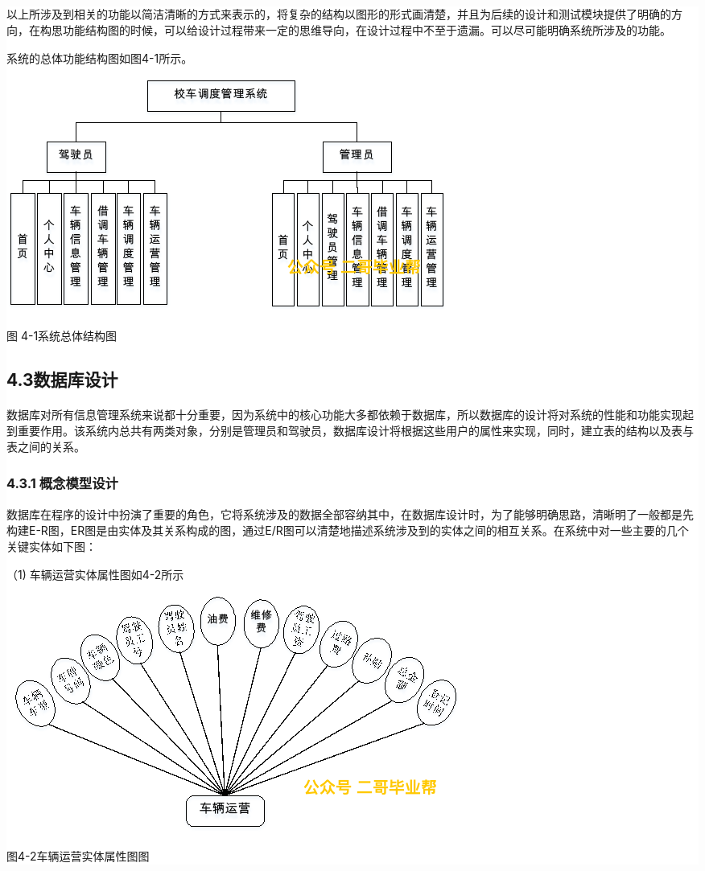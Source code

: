 以上所涉及到相关的功能以简洁清晰的方式来表示的，将复杂的结构以图形的形式画清楚，并且为后续的设计和测试模块提供了明确的方向，在构思功能结构图的时候，可以给设计过程带来一定的思维导向，在设计过程中不至于遗漏。可以尽可能明确系统所涉及的功能。

系统的总体功能结构图如图4-1所示。

![](/images/0500stringboot/0577springboot/blog.009.png)

图 4-1系统总体结构图

## 4.3数据库设计
数据库对所有信息管理系统来说都十分重要，因为系统中的核心功能大多都依赖于数据库，所以数据库的设计将对系统的性能和功能实现起到重要作用。该系统内总共有两类对象，分别是管理员和驾驶员，数据库设计将根据这些用户的属性来实现，同时，建立表的结构以及表与表之间的关系。
### 4.3.1 概念模型设计
数据库在程序的设计中扮演了重要的角色，它将系统涉及的数据全部容纳其中，在数据库设计时，为了能够明确思路，清晰明了一般都是先构建E-R图，ER图是由实体及其关系构成的图，通过E/R图可以清楚地描述系统涉及到的实体之间的相互关系。在系统中对一些主要的几个关键实体如下图：

（1) 车辆运营实体属性图如4-2所示

![](/images/0500stringboot/0577springboot/blog.010.png)

图4-2车辆运营实体属性图图
